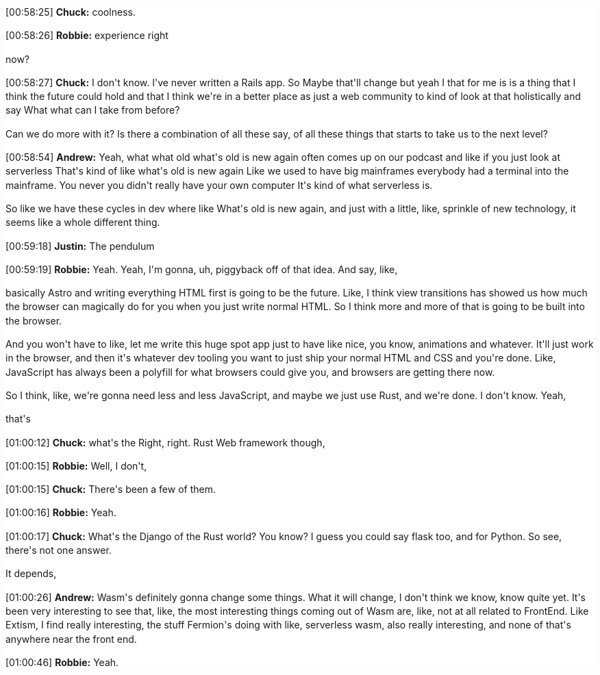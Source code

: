 [00:58:25] **Chuck:** coolness.

[00:58:26] **Robbie:** experience right

now?

[00:58:27] **Chuck:** I don't know. I've never written a Rails app. So Maybe that'll change but yeah I that for me is is a thing that I think the future could hold and that I think we're in a better place as just a web community to kind of look at that holistically and say What what can I take from before?

Can we do more with it? Is there a combination of all these say, of all these things that starts to take us to the next level?

[00:58:54] **Andrew:** Yeah, what what old what's old is new again often comes up on our podcast and like if you just look at serverless That's kind of like what's old is new again Like we used to have big mainframes everybody had a terminal into the mainframe. You never you didn't really have your own computer It's kind of what serverless is.

So like we have these cycles in dev where like What's old is new again, and just with a little, like, sprinkle of new technology, it seems like a whole different thing.

[00:59:18] **Justin:** The pendulum

[00:59:19] **Robbie:** Yeah. Yeah, I'm gonna, uh, piggyback off of that idea. And say, like,

basically Astro and writing everything HTML first is going to be the future. Like, I think view transitions has showed us how much the browser can magically do for you when you just write normal HTML. So I think more and more of that is going to be built into the browser.

And you won't have to like, let me write this huge spot app just to have like nice, you know, animations and whatever. It'll just work in the browser, and then it's whatever dev tooling you want to just ship your normal HTML and CSS and you're done. Like, JavaScript has always been a polyfill for what browsers could give you, and browsers are getting there now.

So I think, like, we're gonna need less and less JavaScript, and maybe we just use Rust, and we're done. I don't know. Yeah,

that's

[01:00:12] **Chuck:** what's the Right, right. Rust Web framework though,

[01:00:15] **Robbie:** Well, I don't,

[01:00:15] **Chuck:** There's been a few of them.

[01:00:16] **Robbie:** Yeah.

[01:00:17] **Chuck:** What's the Django of the Rust world? You know? I guess you could say flask too, and for Python. So see, there's not one answer.

It depends,

[01:00:26] **Andrew:** Wasm's definitely gonna change some things. What it will change, I don't think we know, know quite yet. It's been very interesting to see that, like, the most interesting things coming out of Wasm are, like, not at all related to FrontEnd. Like Extism, I find really interesting, the stuff Fermion's doing with like, serverless wasm, also really interesting, and none of that's anywhere near the front end.

[01:00:46] **Robbie:** Yeah.
